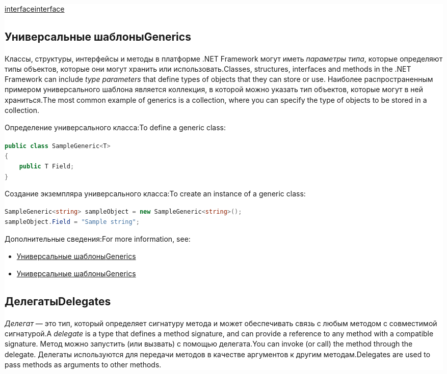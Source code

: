  [<span data-ttu-id="75eaf-264">interface</span><span class="sxs-lookup"><span data-stu-id="75eaf-264">interface</span></span>](../../../csharp/language-reference/keywords/interface.md)  
  
##  <a name="Generics"></a> <span data-ttu-id="75eaf-265">Универсальные шаблоны</span><span class="sxs-lookup"><span data-stu-id="75eaf-265">Generics</span></span>  
 <span data-ttu-id="75eaf-266">Классы, структуры, интерфейсы и методы в платформе .NET Framework могут иметь *параметры типа*, которые определяют типы объектов, которые они могут хранить или использовать.</span><span class="sxs-lookup"><span data-stu-id="75eaf-266">Classes, structures, interfaces and methods in the .NET Framework can include *type parameters* that define types of objects that they can store or use.</span></span> <span data-ttu-id="75eaf-267">Наиболее распространенным примером универсального шаблона является коллекция, в которой можно указать тип объектов, которые могут в ней храниться.</span><span class="sxs-lookup"><span data-stu-id="75eaf-267">The most common example of generics is a collection, where you can specify the type of objects to be stored in a collection.</span></span>  
  
 <span data-ttu-id="75eaf-268">Определение универсального класса:</span><span class="sxs-lookup"><span data-stu-id="75eaf-268">To define a generic class:</span></span>  
  
```csharp  
public class SampleGeneric<T>   
{  
    public T Field;  
}  
```  
  
 <span data-ttu-id="75eaf-269">Создание экземпляра универсального класса:</span><span class="sxs-lookup"><span data-stu-id="75eaf-269">To create an instance of a generic class:</span></span>  
  
```csharp  
SampleGeneric<string> sampleObject = new SampleGeneric<string>();  
sampleObject.Field = "Sample string";  
```  
  
 <span data-ttu-id="75eaf-270">Дополнительные сведения:</span><span class="sxs-lookup"><span data-stu-id="75eaf-270">For more information, see:</span></span>  
  
-   [<span data-ttu-id="75eaf-271">Универсальные шаблоны</span><span class="sxs-lookup"><span data-stu-id="75eaf-271">Generics</span></span>](~/docs/standard/generics/index.md)  
  
-   [<span data-ttu-id="75eaf-272">Универсальные шаблоны</span><span class="sxs-lookup"><span data-stu-id="75eaf-272">Generics</span></span>](../../../csharp/programming-guide/generics/index.md)  
  
##  <a name="Delegates"></a> <span data-ttu-id="75eaf-273">Делегаты</span><span class="sxs-lookup"><span data-stu-id="75eaf-273">Delegates</span></span>  
 <span data-ttu-id="75eaf-274">*Делегат* — это тип, который определяет сигнатуру метода и может обеспечивать связь с любым методом с совместимой сигнатурой.</span><span class="sxs-lookup"><span data-stu-id="75eaf-274">A *delegate* is a type that defines a method signature, and can provide a reference to any method with a compatible signature.</span></span> <span data-ttu-id="75eaf-275">Метод можно запустить (или вызвать) с помощью делегата.</span><span class="sxs-lookup"><span data-stu-id="75eaf-275">You can invoke (or call) the method through the delegate.</span></span> <span data-ttu-id="75eaf-276">Делегаты используются для передачи методов в качестве аргументов к другим методам.</span><span class="sxs-lookup"><span data-stu-id="75eaf-276">Delegates are used to pass methods as arguments to other methods.</span></span>  
  